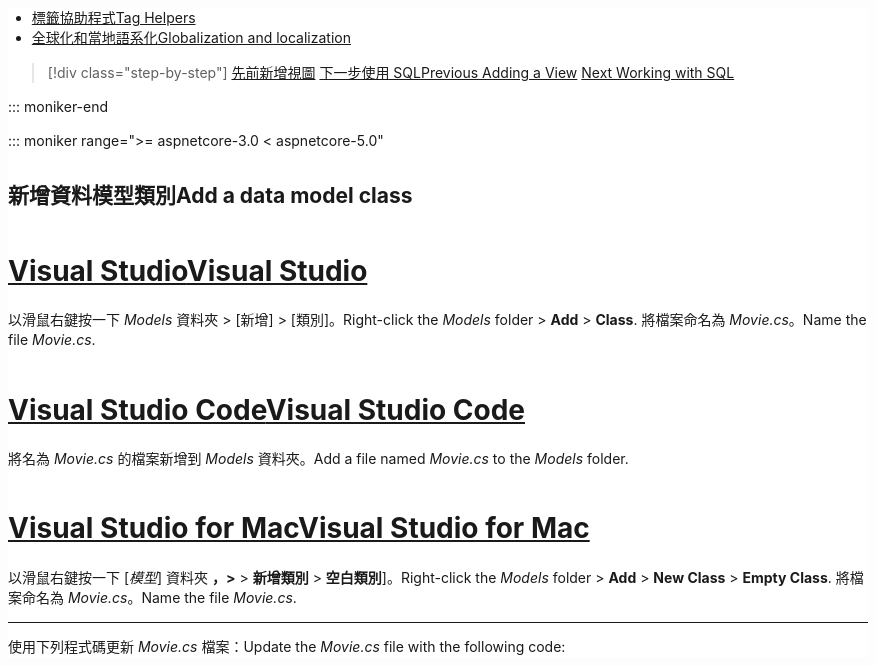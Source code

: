 * [<span data-ttu-id="219d0-289">標籤協助程式</span><span class="sxs-lookup"><span data-stu-id="219d0-289">Tag Helpers</span></span>](xref:mvc/views/tag-helpers/intro)
* [<span data-ttu-id="219d0-290">全球化和當地語系化</span><span class="sxs-lookup"><span data-stu-id="219d0-290">Globalization and localization</span></span>](xref:fundamentals/localization)

> [!div class="step-by-step"]
> <span data-ttu-id="219d0-291">[先前新增視圖](adding-view.md) 
> [下一步使用 SQL](working-with-sql.md)</span><span class="sxs-lookup"><span data-stu-id="219d0-291">[Previous Adding a View](adding-view.md)
[Next Working with SQL](working-with-sql.md)</span></span>

::: moniker-end

::: moniker range=">= aspnetcore-3.0 < aspnetcore-5.0"

## <a name="add-a-data-model-class"></a><span data-ttu-id="219d0-292">新增資料模型類別</span><span class="sxs-lookup"><span data-stu-id="219d0-292">Add a data model class</span></span>

# <a name="visual-studio"></a>[<span data-ttu-id="219d0-293">Visual Studio</span><span class="sxs-lookup"><span data-stu-id="219d0-293">Visual Studio</span></span>](#tab/visual-studio)

<span data-ttu-id="219d0-294">以滑鼠右鍵按一下 *Models* 資料夾 > [新增] > [類別]。</span><span class="sxs-lookup"><span data-stu-id="219d0-294">Right-click the *Models* folder > **Add** > **Class**.</span></span> <span data-ttu-id="219d0-295">將檔案命名為 *Movie.cs*。</span><span class="sxs-lookup"><span data-stu-id="219d0-295">Name the file *Movie.cs*.</span></span>

# <a name="visual-studio-code"></a>[<span data-ttu-id="219d0-296">Visual Studio Code</span><span class="sxs-lookup"><span data-stu-id="219d0-296">Visual Studio Code</span></span>](#tab/visual-studio-code)

<span data-ttu-id="219d0-297">將名為 *Movie.cs* 的檔案新增到 *Models* 資料夾。</span><span class="sxs-lookup"><span data-stu-id="219d0-297">Add a file named *Movie.cs* to the *Models* folder.</span></span>

# <a name="visual-studio-for-mac"></a>[<span data-ttu-id="219d0-298">Visual Studio for Mac</span><span class="sxs-lookup"><span data-stu-id="219d0-298">Visual Studio for Mac</span></span>](#tab/visual-studio-mac)

<span data-ttu-id="219d0-299">以滑鼠右鍵按一下 [*模型*] 資料夾 **，>**  >  **新增類別**  >  **空白類別**]。</span><span class="sxs-lookup"><span data-stu-id="219d0-299">Right-click the *Models* folder > **Add** > **New Class** > **Empty Class**.</span></span> <span data-ttu-id="219d0-300">將檔案命名為 *Movie.cs*。</span><span class="sxs-lookup"><span data-stu-id="219d0-300">Name the file *Movie.cs*.</span></span>

---

<span data-ttu-id="219d0-301">使用下列程式碼更新 *Movie.cs* 檔案：</span><span class="sxs-lookup"><span data-stu-id="219d0-301">Update the *Movie.cs* file with the following code:</span></span>
